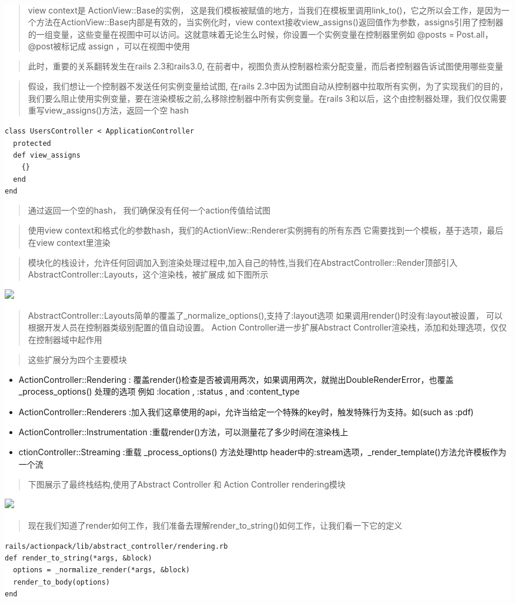 
> view context是 ActionView::Base的实例， 这是我们模板被赋值的地方，当我们在模板里调用link_to()，它之所以会工作，是因为一个方法在ActionView::Base内部是有效的，当实例化时，view
>context接收view_assigns()返回值作为参数，assigns引用了控制器的一组变量，这些变量在视图中可以访问。这就意味着无论生么时候，你设置一个实例变量在控制器里例如 @posts = Post.all，@post被标记成 assign ，可以在视图中使用

> 此时，重要的关系翻转发生在rails 2.3和rails3.0, 在前者中，视图负责从控制器检索分配变量，而后者控制器告诉试图使用哪些变量

> 假设，我们想让一个控制器不发送任何实例变量给试图, 在rails 2.3中因为试图自动从控制器中拉取所有实例，为了实现我们的目的，我们要么阻止使用实例变量，要在渲染模板之前,么移除控制器中所有实例变量。在rails 3和以后，这个由控制器处理，我们仅仅需要重写view_assigns()方法，返回一个空
>hash

    class UsersController < ApplicationController
      protected
      def view_assigns
        {}
      end
    end

> 通过返回一个空的hash， 我们确保没有任何一个action传值给试图

> 使用view context和格式化的参数hash，我们的ActionView::Renderer实例拥有的所有东西
> 它需要找到一个模板，基于选项，最后在view context里渲染

> 模块化的栈设计，允许任何回调加入到渲染处理过程中,加入自己的特性,当我们在AbstractController::Render顶部引入AbstractController::Layouts，这个渲染栈，被扩展成
>如下图所示

![](02.png)

> AbstractController::Layouts简单的覆盖了_normalize_options(),支持了:layout选项
> 如果调用render()时没有:layout被设置， 可以根据开发人员在控制器类级别配置的值自动设置。
> Action Controller进一步扩展Abstract Controller渲染栈，添加和处理选项，仅仅在控制器域中起作用

> 这些扩展分为四个主要模块

* ActionController::Rendering : 覆盖render()检查是否被调用两次，如果调用两次，就抛出DoubleRenderError，也覆盖_process_options() 处理的选项 例如 :location , :status , and :content_type

* ActionController::Renderers :加入我们这章使用的api，允许当给定一个特殊的key时，触发特殊行为支持。如(such as :pdf)

* ActionController::Instrumentation :重载render()方法，可以测量花了多少时间在渲染栈上

* ctionController::Streaming :重载 _process_options() 方法处理http header中的:stream选项，_render_template()方法允许模板作为一个流

> 下图展示了最终栈结构,使用了Abstract Controller 和 Action Controller rendering模块

![](03.png)

> 现在我们知道了render如何工作，我们准备去理解render_to_string()如何工作，让我们看一下它的定义

    rails/actionpack/lib/abstract_controller/rendering.rb
    def render_to_string(*args, &block)
      options = _normalize_render(*args, &block)
      render_to_body(options)
    end

